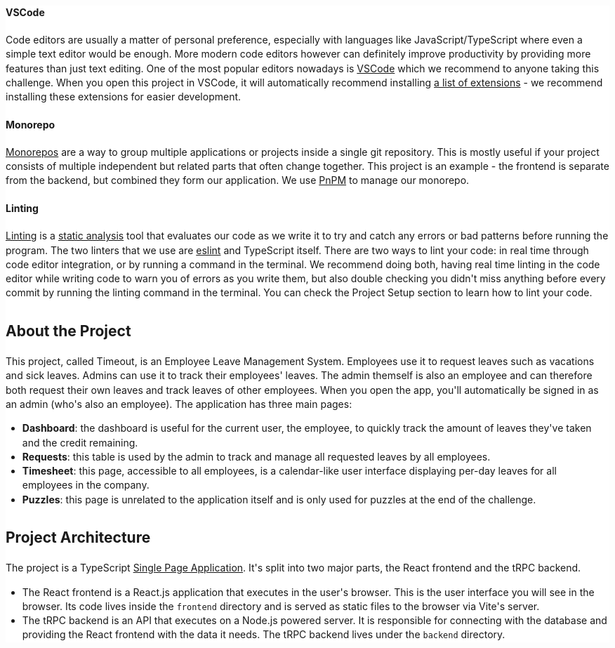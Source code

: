 #### VSCode

Code editors are usually a matter of personal preference, especially with languages like JavaScript/TypeScript where even a simple text editor would be enough. More modern code editors however can definitely improve productivity by providing more features than just text editing. One of the most popular editors nowadays is [VSCode](https://code.visualstudio.com/) which we recommend to anyone taking this challenge. When you open this project in VSCode, it will automatically recommend installing [a list of extensions](./.vscode/extensions.json) - we recommend installing these extensions for easier development.

#### Monorepo

[Monorepos](https://en.wikipedia.org/wiki/Monorepo) are a way to group multiple applications or projects inside a single git repository. This is mostly useful if your project consists of multiple independent but related parts that often change together. This project is an example - the frontend is separate from the backend, but combined they form our application. We use [PnPM](https://pnpm.io/) to manage our monorepo.

#### Linting

[Linting](<https://en.wikipedia.org/wiki/Lint_(software)>) is a [static analysis](https://en.wikipedia.org/wiki/Static_program_analysis) tool that evaluates our code as we write it to try and catch any errors or bad patterns before running the program. The two linters that we use are [eslint](https://eslint.org/) and TypeScript itself. There are two ways to lint your code: in real time through code editor integration, or by running a command in the terminal. We recommend doing both, having real time linting in the code editor while writing code to warn you of errors as you write them, but also double checking you didn't miss anything before every commit by running the linting command in the terminal. You can check the Project Setup section to learn how to lint your code.

## About the Project

This project, called Timeout, is an Employee Leave Management System. Employees use it to request leaves such as vacations and sick leaves. Admins can use it to track their employees' leaves. The admin themself is also an employee and can therefore both request their own leaves and track leaves of other employees. When you open the app, you'll automatically be signed in as an admin (who's also an employee). The application has three main pages:

- **Dashboard**: the dashboard is useful for the current user, the employee, to quickly track the amount of leaves they've taken and the credit remaining.
- **Requests**: this table is used by the admin to track and manage all requested leaves by all employees.
- **Timesheet**: this page, accessible to all employees, is a calendar-like user interface displaying per-day leaves for all employees in the company.
- **Puzzles**: this page is unrelated to the application itself and is only used for puzzles at the end of the challenge.

## Project Architecture

The project is a TypeScript [Single Page Application](https://en.wikipedia.org/wiki/Single-page_application). It's split into two major parts, the React frontend and the tRPC backend.

- The React frontend is a React.js application that executes in the user's browser. This is the user interface you will see in the browser. Its code lives inside the `frontend` directory and is served as static files to the browser via Vite's server.
- The tRPC backend is an API that executes on a Node.js powered server. It is responsible for connecting with the database and providing the React frontend with the data it needs. The tRPC backend lives under the `backend` directory.
